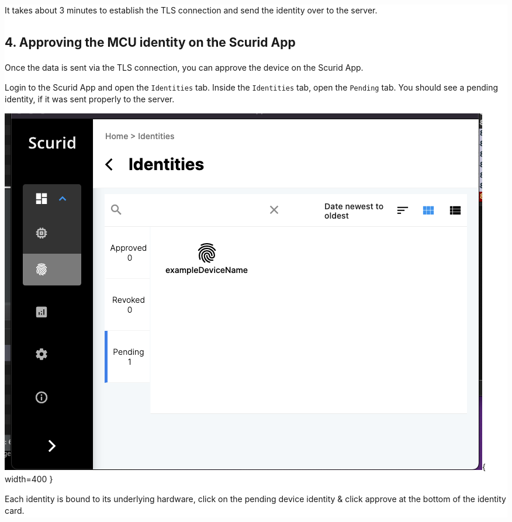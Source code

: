 It takes about 3 minutes to establish the TLS connection and send the identity over to the server.

## 4. Approving the MCU identity on the Scurid App

Once the data is sent via the TLS connection, you can approve the device on the Scurid App.

Login to the Scurid App and open the `Identities` tab.
Inside the `Identities` tab, open the `Pending` tab.
You should see a pending identity, if it was sent properly to the server.

![scurid_app_pending](../img/scurid_app_registry_pending.png){ width=400 }

Each identity is bound to its underlying hardware, click on the pending device identity & click approve at the bottom of the identity card.
